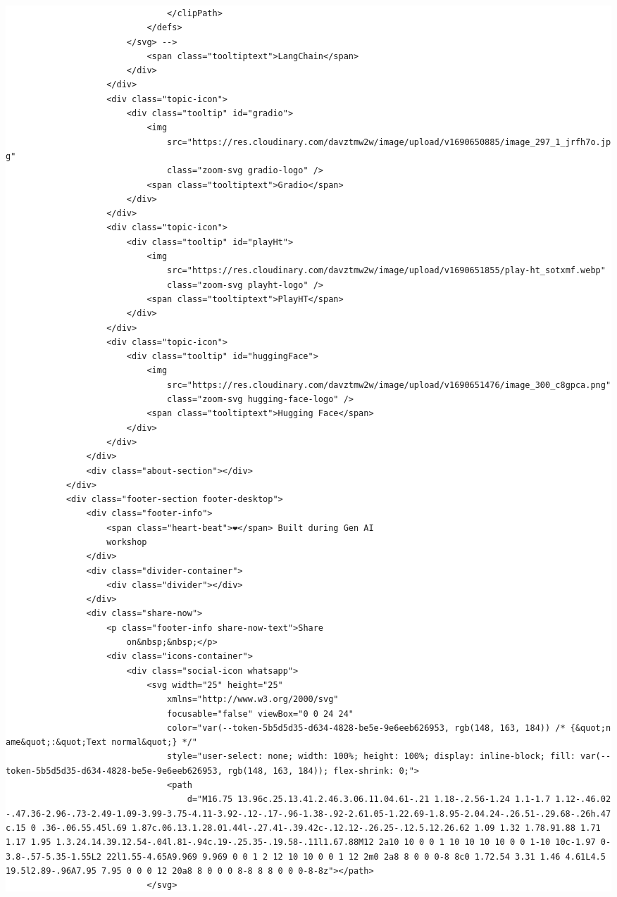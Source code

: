                                     </clipPath>
                                </defs>
                            </svg> -->
                                <span class="tooltiptext">LangChain</span>
                            </div>
                        </div>
                        <div class="topic-icon">
                            <div class="tooltip" id="gradio">
                                <img
                                    src="https://res.cloudinary.com/davztmw2w/image/upload/v1690650885/image_297_1_jrfh7o.jpg"
                                    class="zoom-svg gradio-logo" />
                                <span class="tooltiptext">Gradio</span>
                            </div>
                        </div>
                        <div class="topic-icon">
                            <div class="tooltip" id="playHt">
                                <img
                                    src="https://res.cloudinary.com/davztmw2w/image/upload/v1690651855/play-ht_sotxmf.webp"
                                    class="zoom-svg playht-logo" />
                                <span class="tooltiptext">PlayHT</span>
                            </div>
                        </div>
                        <div class="topic-icon">
                            <div class="tooltip" id="huggingFace">
                                <img
                                    src="https://res.cloudinary.com/davztmw2w/image/upload/v1690651476/image_300_c8gpca.png"
                                    class="zoom-svg hugging-face-logo" />
                                <span class="tooltiptext">Hugging Face</span>
                            </div>
                        </div>
                    </div>
                    <div class="about-section"></div>
                </div>
                <div class="footer-section footer-desktop">
                    <div class="footer-info">
                        <span class="heart-beat">❤️</span> Built during Gen AI
                        workshop
                    </div>
                    <div class="divider-container">
                        <div class="divider"></div>
                    </div>
                    <div class="share-now">
                        <p class="footer-info share-now-text">Share
                            on&nbsp;&nbsp;</p>
                        <div class="icons-container">
                            <div class="social-icon whatsapp">
                                <svg width="25" height="25"
                                    xmlns="http://www.w3.org/2000/svg"
                                    focusable="false" viewBox="0 0 24 24"
                                    color="var(--token-5b5d5d35-d634-4828-be5e-9e6eeb626953, rgb(148, 163, 184)) /* {&quot;name&quot;:&quot;Text normal&quot;} */"
                                    style="user-select: none; width: 100%; height: 100%; display: inline-block; fill: var(--token-5b5d5d35-d634-4828-be5e-9e6eeb626953, rgb(148, 163, 184)); flex-shrink: 0;">
                                    <path
                                        d="M16.75 13.96c.25.13.41.2.46.3.06.11.04.61-.21 1.18-.2.56-1.24 1.1-1.7 1.12-.46.02-.47.36-2.96-.73-2.49-1.09-3.99-3.75-4.11-3.92-.12-.17-.96-1.38-.92-2.61.05-1.22.69-1.8.95-2.04.24-.26.51-.29.68-.26h.47c.15 0 .36-.06.55.45l.69 1.87c.06.13.1.28.01.44l-.27.41-.39.42c-.12.12-.26.25-.12.5.12.26.62 1.09 1.32 1.78.91.88 1.71 1.17 1.95 1.3.24.14.39.12.54-.04l.81-.94c.19-.25.35-.19.58-.11l1.67.88M12 2a10 10 0 0 1 10 10 10 10 0 0 1-10 10c-1.97 0-3.8-.57-5.35-1.55L2 22l1.55-4.65A9.969 9.969 0 0 1 2 12 10 10 0 0 1 12 2m0 2a8 8 0 0 0-8 8c0 1.72.54 3.31 1.46 4.61L4.5 19.5l2.89-.96A7.95 7.95 0 0 0 12 20a8 8 0 0 0 8-8 8 8 0 0 0-8-8z"></path>
                                </svg>
